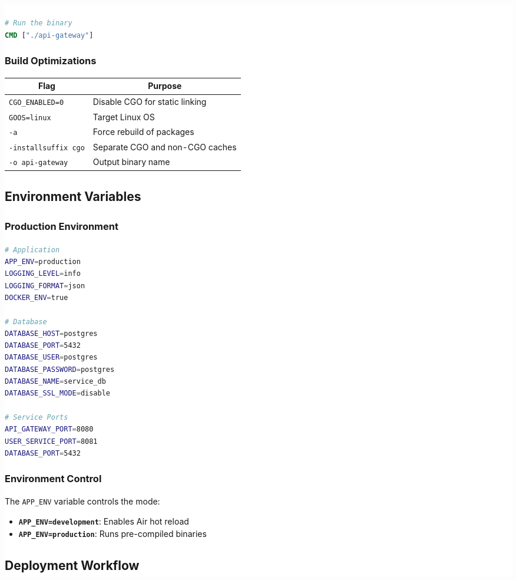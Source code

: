 ```dockerfile

# Run the binary
CMD ["./api-gateway"]
```

### Build Optimizations

| Flag | Purpose |
|------|---------|
| `CGO_ENABLED=0` | Disable CGO for static linking |
| `GOOS=linux` | Target Linux OS |
| `-a` | Force rebuild of packages |
| `-installsuffix cgo` | Separate CGO and non-CGO caches |
| `-o api-gateway` | Output binary name |

## Environment Variables

### Production Environment

```bash
# Application
APP_ENV=production
LOGGING_LEVEL=info
LOGGING_FORMAT=json
DOCKER_ENV=true

# Database
DATABASE_HOST=postgres
DATABASE_PORT=5432
DATABASE_USER=postgres
DATABASE_PASSWORD=postgres
DATABASE_NAME=service_db
DATABASE_SSL_MODE=disable

# Service Ports
API_GATEWAY_PORT=8080
USER_SERVICE_PORT=8081
DATABASE_PORT=5432
```

### Environment Control

The `APP_ENV` variable controls the mode:

- **`APP_ENV=development`**: Enables Air hot reload
- **`APP_ENV=production`**: Runs pre-compiled binaries

## Deployment Workflow

